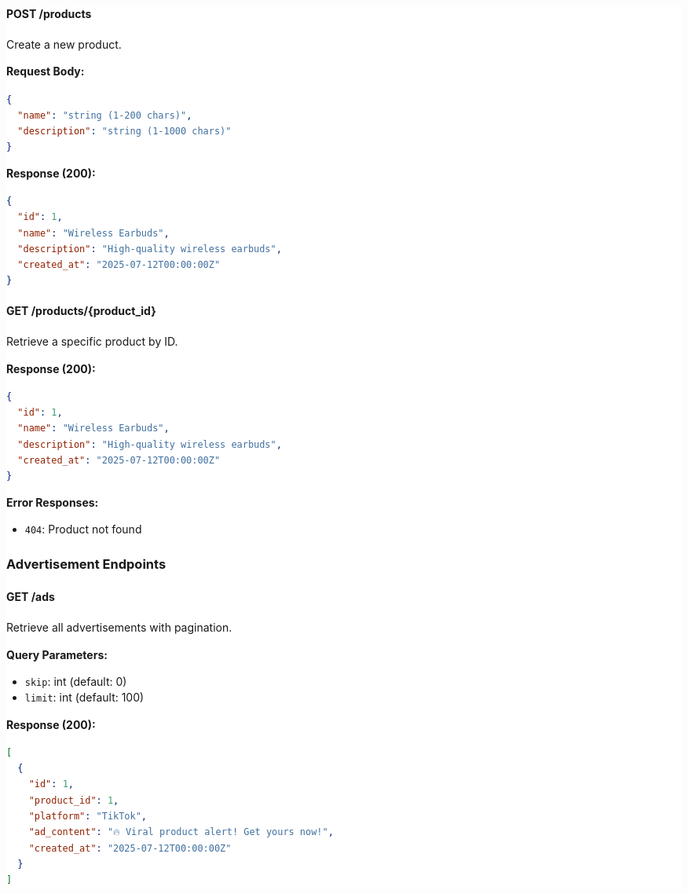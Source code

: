 #### POST /products
Create a new product.

**Request Body:**
```json
{
  "name": "string (1-200 chars)",
  "description": "string (1-1000 chars)"
}
```

**Response (200):**
```json
{
  "id": 1,
  "name": "Wireless Earbuds",
  "description": "High-quality wireless earbuds",
  "created_at": "2025-07-12T00:00:00Z"
}
```

#### GET /products/{product_id}
Retrieve a specific product by ID.

**Response (200):**
```json
{
  "id": 1,
  "name": "Wireless Earbuds",
  "description": "High-quality wireless earbuds",
  "created_at": "2025-07-12T00:00:00Z"
}
```

**Error Responses:**
- `404`: Product not found

### Advertisement Endpoints

#### GET /ads
Retrieve all advertisements with pagination.

**Query Parameters:**
- `skip`: int (default: 0)
- `limit`: int (default: 100)

**Response (200):**
```json
[
  {
    "id": 1,
    "product_id": 1,
    "platform": "TikTok",
    "ad_content": "🔥 Viral product alert! Get yours now!",
    "created_at": "2025-07-12T00:00:00Z"
  }
]
```
